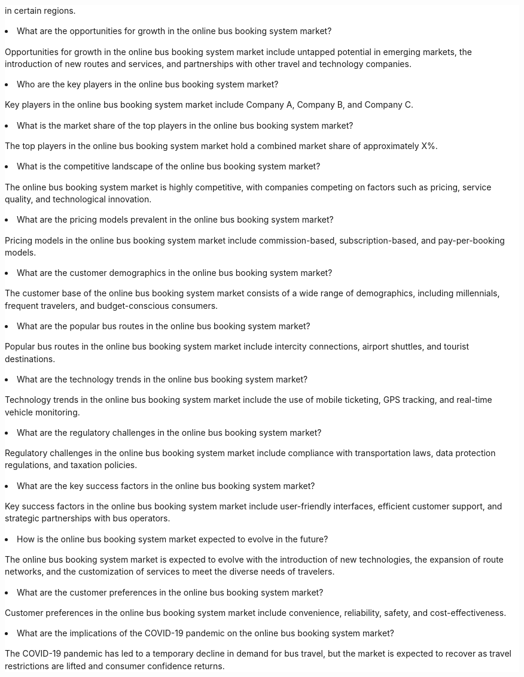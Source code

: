 in certain regions.</p> <li>What are the opportunities for growth in the online bus booking system market?</li> <p>Opportunities for growth in the online bus booking system market include untapped potential in emerging markets, the introduction of new routes and services, and partnerships with other travel and technology companies.</p> <li>Who are the key players in the online bus booking system market?</li> <p>Key players in the online bus booking system market include Company A, Company B, and Company C.</p> <li>What is the market share of the top players in the online bus booking system market?</li> <p>The top players in the online bus booking system market hold a combined market share of approximately X%.</p> <li>What is the competitive landscape of the online bus booking system market?</li> <p>The online bus booking system market is highly competitive, with companies competing on factors such as pricing, service quality, and technological innovation.</p> <li>What are the pricing models prevalent in the online bus booking system market?</li> <p>Pricing models in the online bus booking system market include commission-based, subscription-based, and pay-per-booking models.</p> <li>What are the customer demographics in the online bus booking system market?</li> <p>The customer base of the online bus booking system market consists of a wide range of demographics, including millennials, frequent travelers, and budget-conscious consumers.</p> <li>What are the popular bus routes in the online bus booking system market?</li> <p>Popular bus routes in the online bus booking system market include intercity connections, airport shuttles, and tourist destinations.</p> <li>What are the technology trends in the online bus booking system market?</li> <p>Technology trends in the online bus booking system market include the use of mobile ticketing, GPS tracking, and real-time vehicle monitoring.</p> <li>What are the regulatory challenges in the online bus booking system market?</li> <p>Regulatory challenges in the online bus booking system market include compliance with transportation laws, data protection regulations, and taxation policies.</p> <li>What are the key success factors in the online bus booking system market?</li> <p>Key success factors in the online bus booking system market include user-friendly interfaces, efficient customer support, and strategic partnerships with bus operators.</p> <li>How is the online bus booking system market expected to evolve in the future?</li> <p>The online bus booking system market is expected to evolve with the introduction of new technologies, the expansion of route networks, and the customization of services to meet the diverse needs of travelers.</p> <li>What are the customer preferences in the online bus booking system market?</li> <p>Customer preferences in the online bus booking system market include convenience, reliability, safety, and cost-effectiveness.</p> <li>What are the implications of the COVID-19 pandemic on the online bus booking system market?</li> <p>The COVID-19 pandemic has led to a temporary decline in demand for bus travel, but the market is expected to recover as travel restrictions are lifted and consumer confidence returns.</p></ol></strong></p>
